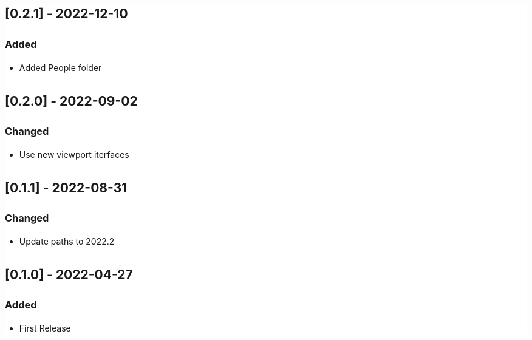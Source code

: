 ## [0.2.1] - 2022-12-10

### Added
- Added People folder

## [0.2.0] - 2022-09-02

### Changed
- Use new viewport iterfaces

## [0.1.1] - 2022-08-31

### Changed
- Update paths to 2022.2

## [0.1.0] - 2022-04-27

### Added
- First Release
